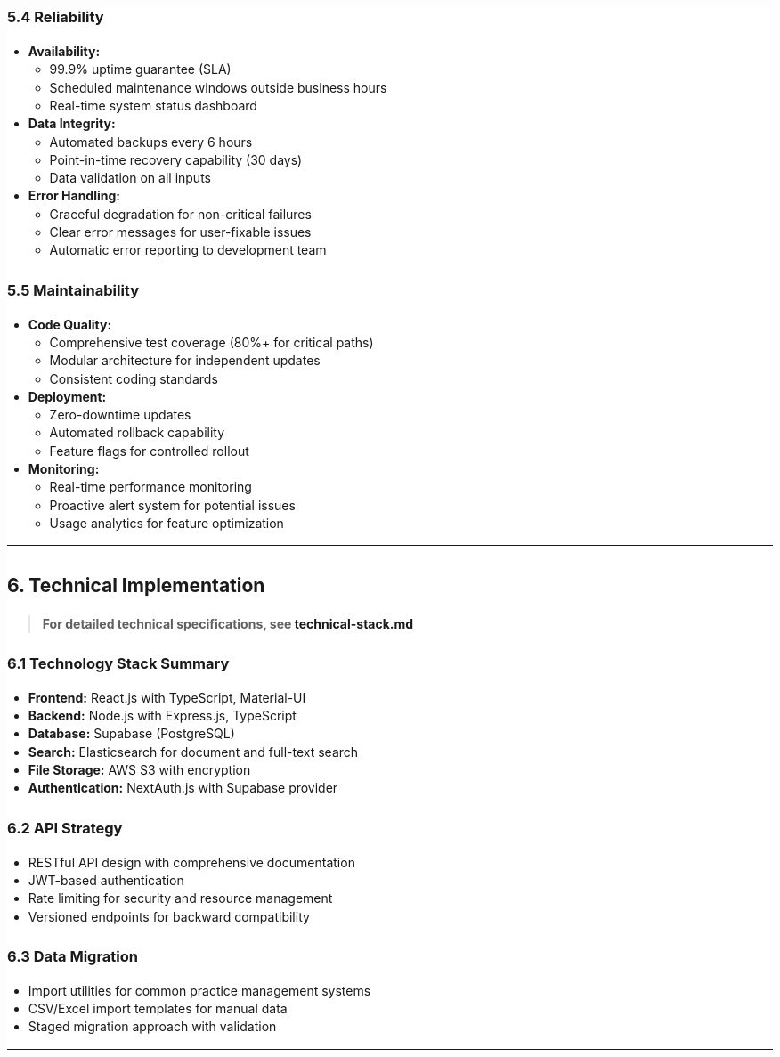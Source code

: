 ### 5.4 Reliability
- **Availability:**
  - 99.9% uptime guarantee (SLA)
  - Scheduled maintenance windows outside business hours
  - Real-time system status dashboard
- **Data Integrity:**
  - Automated backups every 6 hours
  - Point-in-time recovery capability (30 days)
  - Data validation on all inputs
- **Error Handling:**
  - Graceful degradation for non-critical failures
  - Clear error messages for user-fixable issues
  - Automatic error reporting to development team

### 5.5 Maintainability
- **Code Quality:**
  - Comprehensive test coverage (80%+ for critical paths)
  - Modular architecture for independent updates
  - Consistent coding standards
- **Deployment:**
  - Zero-downtime updates
  - Automated rollback capability
  - Feature flags for controlled rollout
- **Monitoring:**
  - Real-time performance monitoring
  - Proactive alert system for potential issues
  - Usage analytics for feature optimization

---

## 6. Technical Implementation

> **For detailed technical specifications, see [technical-stack.md](technical-stack.md)**

### 6.1 Technology Stack Summary
- **Frontend:** React.js with TypeScript, Material-UI
- **Backend:** Node.js with Express.js, TypeScript
- **Database:** Supabase (PostgreSQL)
- **Search:** Elasticsearch for document and full-text search
- **File Storage:** AWS S3 with encryption
- **Authentication:** NextAuth.js with Supabase provider

### 6.2 API Strategy
- RESTful API design with comprehensive documentation
- JWT-based authentication
- Rate limiting for security and resource management
- Versioned endpoints for backward compatibility

### 6.3 Data Migration
- Import utilities for common practice management systems
- CSV/Excel import templates for manual data
- Staged migration approach with validation

---